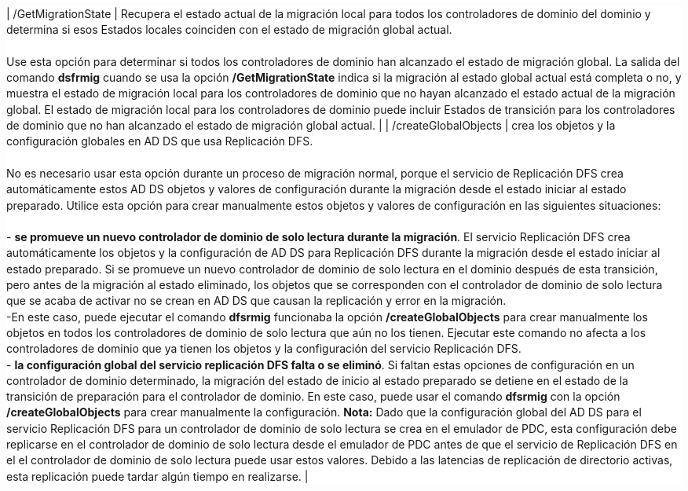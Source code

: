 |                    /GetMigrationState                     |                                                                                                                                                                                                                                                                                                                                                                                                                                                                                                                                                                                                                                                                                                                     Recupera el estado actual de la migración local para todos los controladores de dominio del dominio y determina si esos Estados locales coinciden con el estado de migración global actual.<br /><br />Use esta opción para determinar si todos los controladores de dominio han alcanzado el estado de migración global. La salida del comando **dsfrmig** cuando se usa la opción **/GetMigrationState** indica si la migración al estado global actual está completa o no, y muestra el estado de migración local para los controladores de dominio que no hayan alcanzado el estado actual de la migración global. El estado de migración local para los controladores de dominio puede incluir Estados de transición para los controladores de dominio que no han alcanzado el estado de migración global actual.                                                                                                                                                                                                                                                                                                                                                                                                                                                                                                                                                                                                                                                                                                                     |
|                   /createGlobalObjects                    | crea los objetos y la configuración globales en AD DS que usa Replicación DFS.<br /><br />No es necesario usar esta opción durante un proceso de migración normal, porque el servicio de Replicación DFS crea automáticamente estos AD DS objetos y valores de configuración durante la migración desde el estado iniciar al estado preparado. Utilice esta opción para crear manualmente estos objetos y valores de configuración en las siguientes situaciones:<br /><br />-   **se promueve un nuevo controlador de dominio de solo lectura durante la migración**. El servicio Replicación DFS crea automáticamente los objetos y la configuración de AD DS para Replicación DFS durante la migración desde el estado iniciar al estado preparado. Si se promueve un nuevo controlador de dominio de solo lectura en el dominio después de esta transición, pero antes de la migración al estado eliminado, los objetos que se corresponden con el controlador de dominio de solo lectura que se acaba de activar no se crean en AD DS que causan la replicación y error en la migración.<br />-En este caso, puede ejecutar el comando **dfsrmig** funcionaba la opción **/createGlobalObjects** para crear manualmente los objetos en todos los controladores de dominio de solo lectura que aún no los tienen. Ejecutar este comando no afecta a los controladores de dominio que ya tienen los objetos y la configuración del servicio Replicación DFS.<br />-   **la configuración global del servicio replicación DFS falta o se eliminó**. Si faltan estas opciones de configuración en un controlador de dominio determinado, la migración del estado de inicio al estado preparado se detiene en el estado de la transición de preparación para el controlador de dominio. En este caso, puede usar el comando **dfsrmig** con la opción **/createGlobalObjects** para crear manualmente la configuración. **Nota:** Dado que la configuración global del AD DS para el servicio Replicación DFS para un controlador de dominio de solo lectura se crea en el emulador de PDC, esta configuración debe replicarse en el controlador de dominio de solo lectura desde el emulador de PDC antes de que el servicio de Replicación DFS en el el controlador de dominio de solo lectura puede usar estos valores. Debido a las latencias de replicación de directorio activas, esta replicación puede tardar algún tiempo en realizarse. |